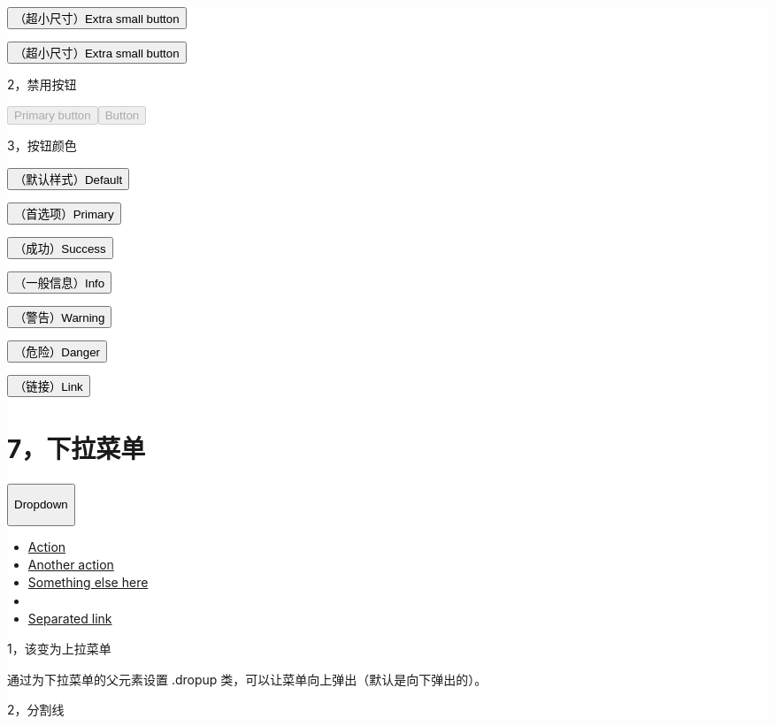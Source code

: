  <button type="button" class="btn btn-primary btn-xs">（超小尺寸）Extra small button</button>

 <button type="button" class="btn btn-default btn-xs">（超小尺寸）Extra small button</button></p>

 

2，禁用按钮

<button type="button" class="btn btn-lg btn-primary" disabled="disabled">Primary button</button><button type="button" class="btn btn-default btn-lg" disabled="disabled">Button</button>

 

3，按钮颜色

<button type="button" class="btn btn-default">（默认样式）Default</button>

<button type="button" class="btn btn-primary">（首选项）Primary</button>

<button type="button" class="btn btn-success">（成功）Success</button>

<button type="button" class="btn btn-info">（一般信息）Info</button>

<button type="button" class="btn btn-warning">（警告）Warning</button>

<button type="button" class="btn btn-danger">（危险）Danger</button>

<button type="button" class="btn btn-link">（链接）Link</button>

 

# **7，下拉菜单**

<div class="dropdown">

 <button class="btn btn-default dropdown-toggle" type="button" id="dropdownMenu1" data-toggle="dropdown" aria-haspopup="true" aria-expanded="true">

  Dropdown

  <span class="caret"></span>

 </button>

 <ul class="dropdown-menu" aria-labelledby="dropdownMenu1">

  <li><a href="#">Action</a></li>

  <li><a href="#">Another action</a></li>

  <li><a href="#">Something else here</a></li>

  <li role="separator" class="divider"></li>

  <li><a href="#">Separated link</a></li>

 </ul>

</div>

1，该变为上拉菜单

通过为下拉菜单的父元素设置 .dropup 类，可以让菜单向上弹出（默认是向下弹出的）。

2，分割线
